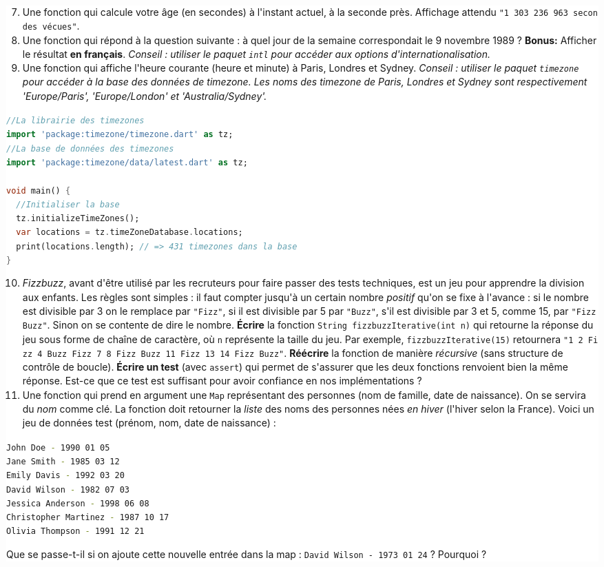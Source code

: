 7. Une fonction qui calcule votre âge (en secondes) à l'instant actuel, à la seconde près. Affichage attendu `"1 303 236 963 secondes vécues"`.
8. Une fonction qui répond à la question suivante : à quel jour de la semaine correspondait le 9 novembre 1989 ? **Bonus:** Afficher le résultat **en français**. *Conseil : utiliser le paquet `intl` pour accéder aux options d'internationalisation.*
9. Une fonction qui affiche l'heure courante (heure et minute) à Paris, Londres et Sydney. *Conseil : utiliser le paquet `timezone` pour accéder à la base des données de timezone. Les noms des timezone de Paris, Londres et Sydney sont respectivement 'Europe/Paris', 'Europe/London' et 'Australia/Sydney'.*

~~~dart
//La librairie des timezones
import 'package:timezone/timezone.dart' as tz;
//La base de données des timezones
import 'package:timezone/data/latest.dart' as tz;

void main() {
  //Initialiser la base
  tz.initializeTimeZones();
  var locations = tz.timeZoneDatabase.locations;
  print(locations.length); // => 431 timezones dans la base
}

~~~

10. *Fizzbuzz*, avant d'être utilisé par les recruteurs pour faire passer des tests techniques, est un jeu pour apprendre la division aux enfants. Les règles sont simples : il faut compter jusqu'à un certain nombre *positif* qu'on se fixe à l'avance : si le nombre est divisible par 3 on le remplace par `"Fizz"`, si il est divisible par 5 par `"Buzz"`, s'il est divisible par 3 et 5, comme 15, par `"Fizz Buzz"`. Sinon on se contente de dire le nombre. **Écrire** la fonction `String fizzbuzzIterative(int n)` qui retourne la réponse du jeu sous forme de chaîne de caractère, où `n` représente la taille du jeu. Par exemple, `fizzbuzzIterative(15)` retournera `"1 2 Fizz 4 Buzz Fizz 7 8 Fizz Buzz 11 Fizz 13 14 Fizz Buzz"`. **Réécrire** la fonction de manière *récursive* (sans structure de contrôle de boucle). **Écrire un test** (avec `assert`) qui permet de s'assurer que les deux fonctions renvoient bien la même réponse. Est-ce que ce test est suffisant pour avoir confiance en nos implémentations ?
11. Une fonction qui prend en argument une `Map` représentant des personnes (nom de famille, date de naissance). On se servira du *nom* comme clé. La fonction doit retourner la *liste* des noms des personnes nées *en hiver* (l'hiver selon la France). Voici un jeu de données test (prénom, nom, date de naissance) :

~~~bash
John Doe - 1990 01 05
Jane Smith - 1985 03 12
Emily Davis - 1992 03 20
David Wilson - 1982 07 03
Jessica Anderson - 1998 06 08
Christopher Martinez - 1987 10 17
Olivia Thompson - 1991 12 21
~~~

Que se passe-t-il si on ajoute cette nouvelle entrée dans la map : `David Wilson - 1973 01 24` ? Pourquoi ?
